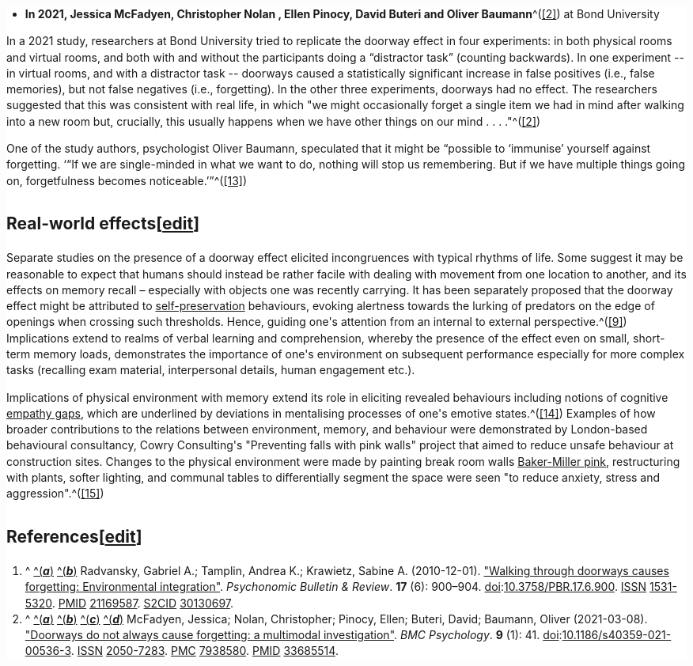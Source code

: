*   **In 2021, Jessica McFadyen, Christopher Nolan , Ellen Pinocy, David Buteri and Oliver Baumann**^([[2]](#cite_note-multimodal-2)) at Bond University

In a 2021 study, researchers at Bond University tried to replicate the doorway effect in four experiments: in both physical rooms and virtual rooms, and both with and without the participants doing a “distractor task” (counting backwards). In one experiment -- in virtual rooms, and with a distractor task -- doorways caused a statistically significant increase in false positives (i.e., false memories), but not false negatives (i.e., forgetting). In the other three experiments, doorways had no effect. The researchers suggested that this was consistent with real life, in which "we might occasionally forget a single item we had in mind after walking into a new room but, crucially, this usually happens when we have other things on our mind . . . ."^([[2]](#cite_note-multimodal-2))

One of the study authors, psychologist Oliver Baumann, speculated that it might be “possible to ‘immunise’ yourself against forgetting. ‘“If we are single-minded in what we want to do, nothing will stop us remembering. But if we have multiple things going on, forgetfulness becomes noticeable.’”^([[13]](#cite_note-13))

## Real-world effects[[edit](/w/index.php?title=Doorway_effect&action=edit&section=2 "Edit section: Real-world effects")]

Separate studies on the presence of a doorway effect elicited incongruences with typical rhythms of life. Some suggest it may be reasonable to expect that humans should instead be rather facile with dealing with movement from one location to another, and its effects on memory recall – especially with objects one was recently carrying. It has been separately proposed that the doorway effect might be attributed to [self-preservation](/wiki/Self-preservation "Self-preservation") behaviours, evoking alertness towards the lurking of predators on the edge of openings when crossing such thresholds. Hence, guiding one's attention from an internal to external perspective.^([[9]](#cite_note-Seel_2019_173%E2%80%93184-9)) Implications extend to realms of verbal learning and comprehension, whereby the presence of the effect even on small, short-term memory loads, demonstrates the importance of one's environment on subsequent performance especially for more complex tasks (recalling exam material, interpersonal details, human engagement etc.).

Implications of physical environment with memory extend its role in eliciting revealed behaviours including notions of cognitive [empathy gaps](/wiki/Empathy_gap "Empathy gap"), which are underlined by deviations in mentalising processes of one's emotive states.^([[14]](#cite_note-14)) Examples of how broader contributions to the relations between environment, memory, and behaviour were demonstrated by London-based behavioural consultancy, Cowry Consulting's "Preventing falls with pink walls" project that aimed to reduce unsafe behaviour at construction sites. Changes to the physical environment were made by painting break room walls [Baker-Miller pink](/wiki/Baker-Miller_pink "Baker-Miller pink"), restructuring with plants, softer lighting, and communal tables to differentially segment the space were seen "to reduce anxiety, stress and aggression".^([[15]](#cite_note-15))

## References[[edit](/w/index.php?title=Doorway_effect&action=edit&section=3 "Edit section: References")]

1.  ^ [^(***a***)](#cite_ref-forgetting_1-0) [^(***b***)](#cite_ref-forgetting_1-1) Radvansky, Gabriel A.; Tamplin, Andrea K.; Krawietz, Sabine A. (2010-12-01). ["Walking through doorways causes forgetting: Environmental integration"](https://doi.org/10.3758%2FPBR.17.6.900). *Psychonomic Bulletin & Review*. **17** (6): 900–904\. [doi](/wiki/Doi_(identifier) "Doi (identifier)"):[10.3758/PBR.17.6.900](https://doi.org/10.3758%2FPBR.17.6.900). [ISSN](/wiki/ISSN_(identifier) "ISSN (identifier)") [1531-5320](https://www.worldcat.org/issn/1531-5320). [PMID](/wiki/PMID_(identifier) "PMID (identifier)") [21169587](https://pubmed.ncbi.nlm.nih.gov/21169587). [S2CID](/wiki/S2CID_(identifier) "S2CID (identifier)") [30130697](https://api.semanticscholar.org/CorpusID:30130697).
2.  ^ [^(***a***)](#cite_ref-multimodal_2-0) [^(***b***)](#cite_ref-multimodal_2-1) [^(***c***)](#cite_ref-multimodal_2-2) [^(***d***)](#cite_ref-multimodal_2-3) McFadyen, Jessica; Nolan, Christopher; Pinocy, Ellen; Buteri, David; Baumann, Oliver (2021-03-08). ["Doorways do not always cause forgetting: a multimodal investigation"](https://www.ncbi.nlm.nih.gov/pmc/articles/PMC7938580). *BMC Psychology*. **9** (1): 41\. [doi](/wiki/Doi_(identifier) "Doi (identifier)"):[10.1186/s40359-021-00536-3](https://doi.org/10.1186%2Fs40359-021-00536-3). [ISSN](/wiki/ISSN_(identifier) "ISSN (identifier)") [2050-7283](https://www.worldcat.org/issn/2050-7283). [PMC](/wiki/PMC_(identifier) "PMC (identifier)") [7938580](https://www.ncbi.nlm.nih.gov/pmc/articles/PMC7938580). [PMID](/wiki/PMID_(identifier) "PMID (identifier)") [33685514](https://pubmed.ncbi.nlm.nih.gov/33685514).